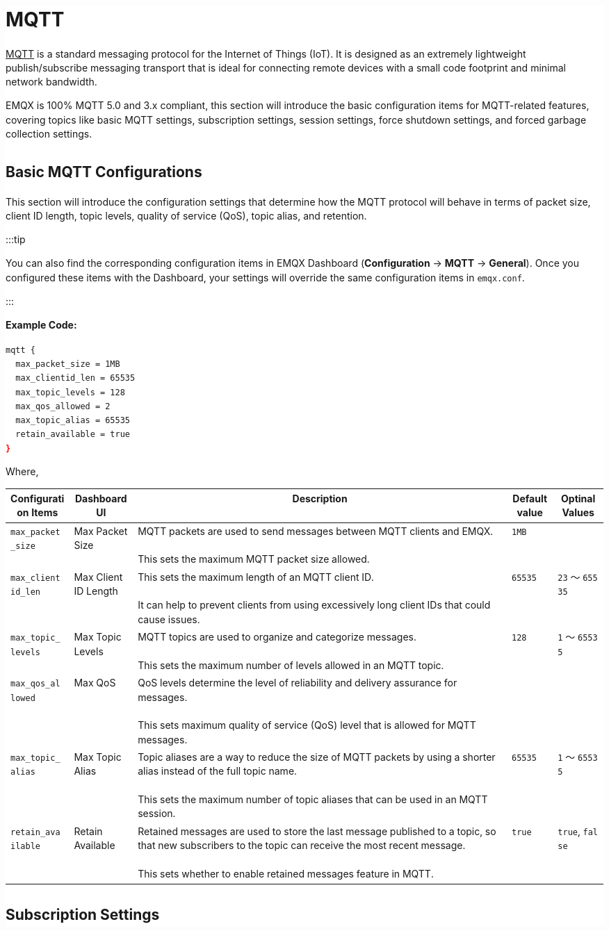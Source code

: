 # MQTT

[MQTT](https://mqtt.org/) is a standard messaging protocol for the Internet of Things (IoT). It is designed as an extremely lightweight publish/subscribe messaging transport that is ideal for connecting remote devices with a small code footprint and minimal network bandwidth. 

EMQX is 100% MQTT 5.0 and 3.x compliant, this section will introduce the basic configuration items for MQTT-related features, covering topics like basic MQTT settings, subscription settings, session settings, force shutdown settings, and forced garbage collection settings.

## Basic MQTT Configurations

This section will introduce the configuration settings that determine how the MQTT protocol will behave in terms of packet size, client ID length, topic levels, quality of service (QoS), topic alias, and retention. 

:::tip

You can also find the corresponding configuration items in EMQX Dashboard (**Configuration** -> **MQTT** -> **General**). Once you configured these items with the Dashboard, your settings will override the same configuration items in `emqx.conf`.

:::

**Example Code:**

```bash
mqtt {
  max_packet_size = 1MB
  max_clientid_len = 65535
  max_topic_levels = 128
  max_qos_allowed = 2
  max_topic_alias = 65535
  retain_available = true
}  
```

Where, 

| **Configuration Items** | Dashboard UI         | **Description**                                              | **Default value** | **Optinal Values** |
| ----------------------- | -------------------- | ------------------------------------------------------------ | ----------------- | ------------------ |
| `max_packet_size`       | Max Packet Size      | MQTT packets are used to send messages between MQTT clients and EMQX.<br><br/> This sets the maximum MQTT packet size allowed. | `1MB`             |                    |
| `max_clientid_len`      | Max Client ID Length | This sets the maximum length of an MQTT client ID.<br/><br/>It can help to prevent clients from using excessively long client IDs that could cause issues. | `65535`           | `23` ～ `65535`    |
| `max_topic_levels`      | Max Topic Levels     | MQTT topics are used to organize and categorize messages. <br/><br/>This sets the maximum number of levels allowed in an MQTT topic. | `128`             | `1` ～ `65535`     |
| `max_qos_allowed`       | Max QoS              | QoS levels determine the level of reliability and delivery assurance for messages.<br/><br/> This sets maximum quality of service (QoS) level that is allowed for MQTT messages. |                   |                    |
| `max_topic_alias`       | Max Topic Alias      | Topic aliases are a way to reduce the size of MQTT packets by using a shorter alias instead of the full topic name.<br/><br/> This sets the maximum number of topic aliases that can be used in an MQTT session. | `65535`           | `1` ～ `65535`     |
| `retain_available`      | Retain Available     | Retained messages are used to store the last message published to a topic, so that new subscribers to the topic can receive the most recent message.<br/><br/> This sets whether to enable retained messages feature in MQTT. | `true`            | `true`, `false`    |



## Subscription Settings
